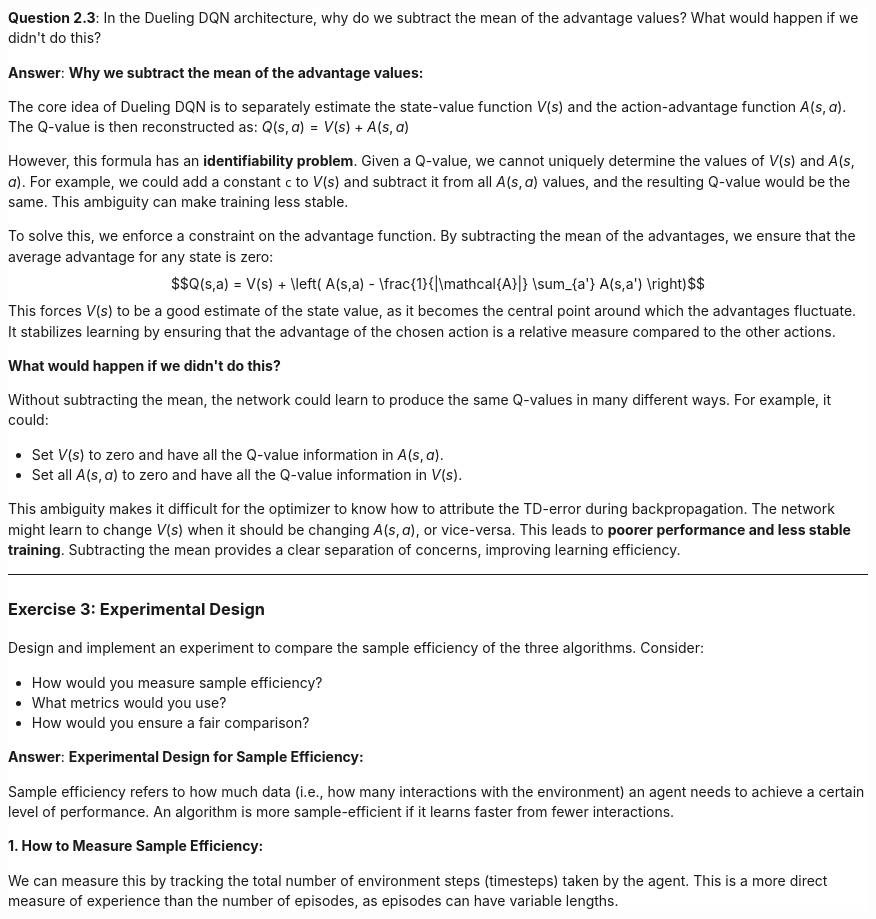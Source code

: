 
**Question 2.3**: In the Dueling DQN architecture, why do we subtract the mean of the advantage values? What would happen if we didn't do this?

**Answer**:
**Why we subtract the mean of the advantage values:**

The core idea of Dueling DQN is to separately estimate the state-value function $V(s)$ and the action-advantage function $A(s,a)$. The Q-value is then reconstructed as:
$Q(s,a) = V(s) + A(s,a)$

However, this formula has an **identifiability problem**. Given a Q-value, we cannot uniquely determine the values of $V(s)$ and $A(s,a)$. For example, we could add a constant `c` to $V(s)$ and subtract it from all $A(s,a)$ values, and the resulting Q-value would be the same. This ambiguity can make training less stable.

To solve this, we enforce a constraint on the advantage function. By subtracting the mean of the advantages, we ensure that the average advantage for any state is zero:
$$Q(s,a) = V(s) + \left( A(s,a) - \frac{1}{|\mathcal{A}|} \sum_{a'} A(s,a') \right)$$
This forces $V(s)$ to be a good estimate of the state value, as it becomes the central point around which the advantages fluctuate. It stabilizes learning by ensuring that the advantage of the chosen action is a relative measure compared to the other actions.

**What would happen if we didn't do this?**

Without subtracting the mean, the network could learn to produce the same Q-values in many different ways. For example, it could:
-   Set $V(s)$ to zero and have all the Q-value information in $A(s,a)$.
-   Set all $A(s,a)$ to zero and have all the Q-value information in $V(s)$.

This ambiguity makes it difficult for the optimizer to know how to attribute the TD-error during backpropagation. The network might learn to change $V(s)$ when it should be changing $A(s,a)$, or vice-versa. This leads to **poorer performance and less stable training**. Subtracting the mean provides a clear separation of concerns, improving learning efficiency.

---

### Exercise 3: Experimental Design

Design and implement an experiment to compare the sample efficiency of the three algorithms. Consider:
- How would you measure sample efficiency?
- What metrics would you use?
- How would you ensure a fair comparison?

**Answer**:
**Experimental Design for Sample Efficiency:**

Sample efficiency refers to how much data (i.e., how many interactions with the environment) an agent needs to achieve a certain level of performance. An algorithm is more sample-efficient if it learns faster from fewer interactions.

**1. How to Measure Sample Efficiency:**

We can measure this by tracking the total number of environment steps (timesteps) taken by the agent. This is a more direct measure of experience than the number of episodes, as episodes can have variable lengths.
